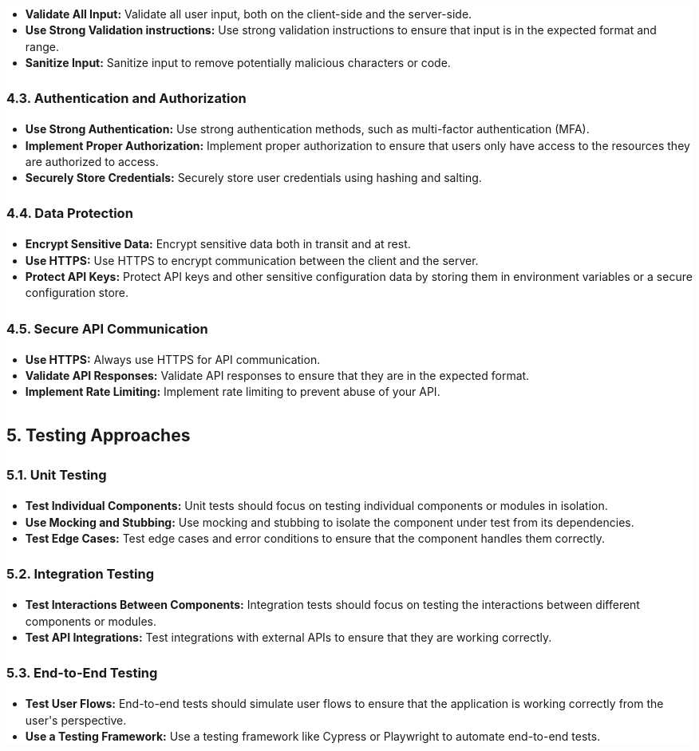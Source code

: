 -   **Validate All Input:** Validate all user input, both on the client-side and the server-side.
-   **Use Strong Validation instructions:** Use strong validation instructions to ensure that input is in the expected format and range.
-   **Sanitize Input:** Sanitize input to remove potentially malicious characters or code.

### 4.3. Authentication and Authorization

-   **Use Strong Authentication:** Use strong authentication methods, such as multi-factor authentication (MFA).
-   **Implement Proper Authorization:** Implement proper authorization to ensure that users only have access to the resources they are authorized to access.
-   **Securely Store Credentials:** Securely store user credentials using hashing and salting.

### 4.4. Data Protection

-   **Encrypt Sensitive Data:** Encrypt sensitive data both in transit and at rest.
-   **Use HTTPS:** Use HTTPS to encrypt communication between the client and the server.
-   **Protect API Keys:** Protect API keys and other sensitive configuration data by storing them in environment variables or a secure configuration store.

### 4.5. Secure API Communication

-   **Use HTTPS:** Always use HTTPS for API communication.
-   **Validate API Responses:** Validate API responses to ensure that they are in the expected format.
-   **Implement Rate Limiting:** Implement rate limiting to prevent abuse of your API.

## 5. Testing Approaches

### 5.1. Unit Testing

-   **Test Individual Components:** Unit tests should focus on testing individual components or modules in isolation.
-   **Use Mocking and Stubbing:** Use mocking and stubbing to isolate the component under test from its dependencies.
-   **Test Edge Cases:** Test edge cases and error conditions to ensure that the component handles them correctly.

### 5.2. Integration Testing

-   **Test Interactions Between Components:** Integration tests should focus on testing the interactions between different components or modules.
-   **Test API Integrations:** Test integrations with external APIs to ensure that they are working correctly.

### 5.3. End-to-End Testing

-   **Test User Flows:** End-to-end tests should simulate user flows to ensure that the application is working correctly from the user's perspective.
-   **Use a Testing Framework:** Use a testing framework like Cypress or Playwright to automate end-to-end tests.
